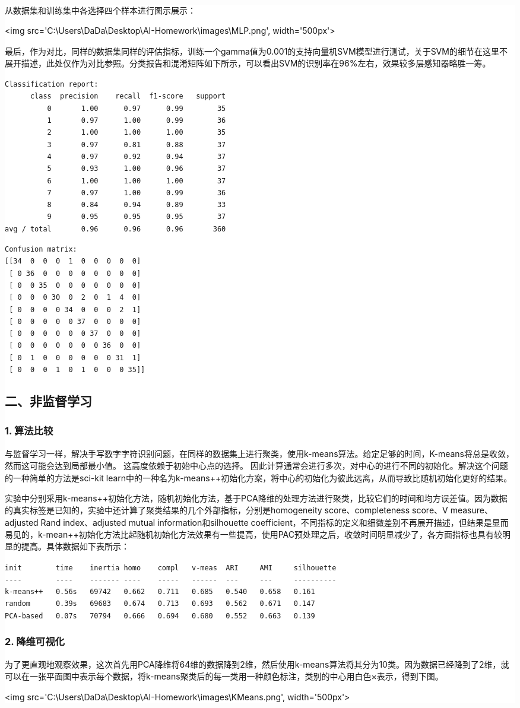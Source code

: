 从数据集和训练集中各选择四个样本进行图示展示：

<img src='C:\Users\DaDa\Desktop\AI-Homework\images\MLP.png', width='500px'>

最后，作为对比，同样的数据集同样的评估指标，训练一个gamma值为0.001的支持向量机SVM模型进行测试，关于SVM的细节在这里不展开描述，此处仅作为对比参照。分类报告和混淆矩阵如下所示，可以看出SVM的识别率在96%左右，效果较多层感知器略胜一筹。

```
Classification report:
      class  precision    recall  f1-score   support
          0       1.00      0.97      0.99        35
          1       0.97      1.00      0.99        36
          2       1.00      1.00      1.00        35
          3       0.97      0.81      0.88        37
          4       0.97      0.92      0.94        37
          5       0.93      1.00      0.96        37
          6       1.00      1.00      1.00        37
          7       0.97      1.00      0.99        36
          8       0.84      0.94      0.89        33
          9       0.95      0.95      0.95        37
avg / total       0.96      0.96      0.96       360
```

```
Confusion matrix:
[[34  0  0  0  1  0  0  0  0  0]
 [ 0 36  0  0  0  0  0  0  0  0]
 [ 0  0 35  0  0  0  0  0  0  0]
 [ 0  0  0 30  0  2  0  1  4  0]
 [ 0  0  0  0 34  0  0  0  2  1]
 [ 0  0  0  0  0 37  0  0  0  0]
 [ 0  0  0  0  0  0 37  0  0  0]
 [ 0  0  0  0  0  0  0 36  0  0]
 [ 0  1  0  0  0  0  0  0 31  1]
 [ 0  0  0  1  0  1  0  0  0 35]]
```

## 二、非监督学习

### 1. 算法比较

与监督学习一样，解决手写数字字符识别问题，在同样的数据集上进行聚类，使用k-means算法。给定足够的时间，K-means将总是收敛，然而这可能会达到局部最小值。 这高度依赖于初始中心点的选择。 因此计算通常会进行多次，对中心的进行不同的初始化。解决这个问题的一种简单的方法是sci-kit learn中的一种名为k-means++初始化方案，将中心的初始化为彼此远离，从而导致比随机初始化更好的结果。

实验中分别采用k-means++初始化方法，随机初始化方法，基于PCA降维的处理方法进行聚类，比较它们的时间和均方误差值。因为数据的真实标签是已知的，实验中还计算了聚类结果的几个外部指标，分别是homogeneity score、completeness score、V measure、adjusted Rand index、adjusted mutual information和silhouette coefficient，不同指标的定义和细微差别不再展开描述，但结果是显而易见的，k-mean++初始化方法比起随机初始化方法效果有一些提高，使用PAC预处理之后，收敛时间明显减少了，各方面指标也具有较明显的提高。具体数据如下表所示：

```
init		time	inertia	homo	compl	v-meas	ARI	    AMI		silhouette
----		----	-------	----	-----	------	---	    ---		----------
k-means++	0.56s	69742	0.662	0.711	0.685	0.540	0.658	0.161
random   	0.39s	69683	0.674	0.713	0.693	0.562	0.671	0.147
PCA-based	0.07s	70794	0.666	0.694	0.680	0.552	0.663	0.139
```

### 2. 降维可视化

为了更直观地观察效果，这次首先用PCA降维将64维的数据降到2维，然后使用k-means算法将其分为10类。因为数据已经降到了2维，就可以在一张平面图中表示每个数据，将k-means聚类后的每一类用一种颜色标注，类别的中心用白色×表示，得到下图。

<img src='C:\Users\DaDa\Desktop\AI-Homework\images\KMeans.png', width='500px'>